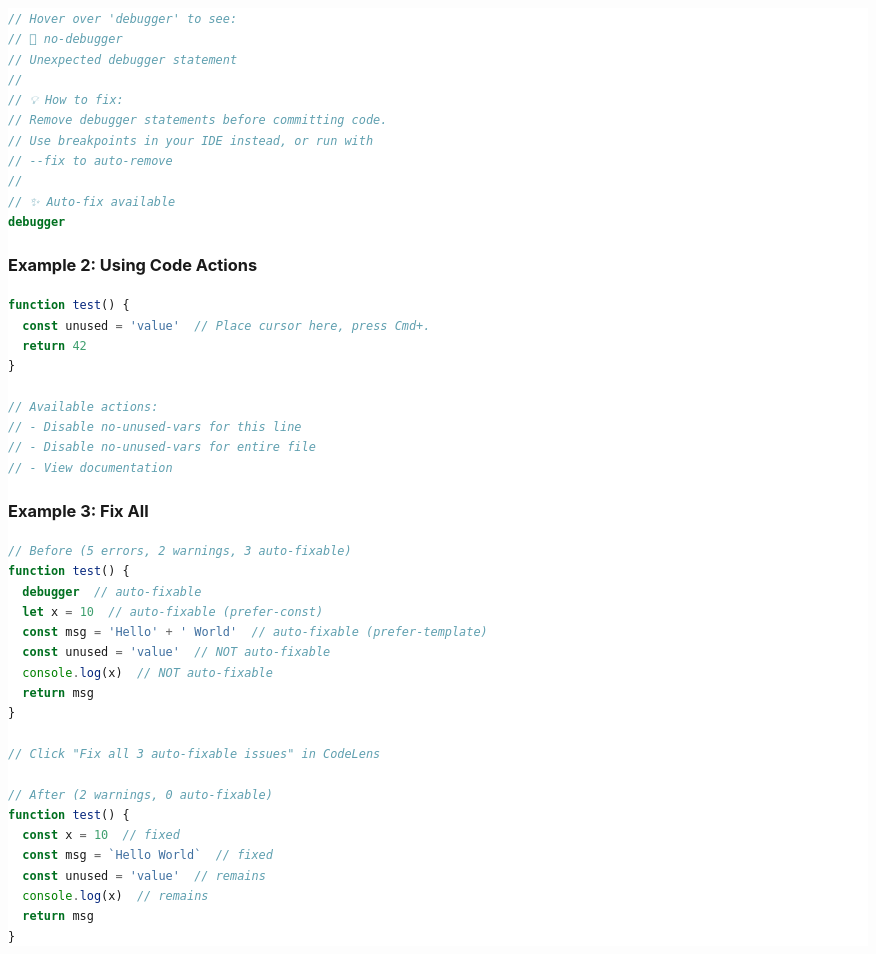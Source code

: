 ```ts
// Hover over 'debugger' to see:
// 🔴 no-debugger
// Unexpected debugger statement
//
// 💡 How to fix:
// Remove debugger statements before committing code.
// Use breakpoints in your IDE instead, or run with
// --fix to auto-remove
//
// ✨ Auto-fix available
debugger
```

### Example 2: Using Code Actions

```ts
function test() {
  const unused = 'value'  // Place cursor here, press Cmd+.
  return 42
}

// Available actions:
// - Disable no-unused-vars for this line
// - Disable no-unused-vars for entire file
// - View documentation
```

### Example 3: Fix All

```ts
// Before (5 errors, 2 warnings, 3 auto-fixable)
function test() {
  debugger  // auto-fixable
  let x = 10  // auto-fixable (prefer-const)
  const msg = 'Hello' + ' World'  // auto-fixable (prefer-template)
  const unused = 'value'  // NOT auto-fixable
  console.log(x)  // NOT auto-fixable
  return msg
}

// Click "Fix all 3 auto-fixable issues" in CodeLens

// After (2 warnings, 0 auto-fixable)
function test() {
  const x = 10  // fixed
  const msg = `Hello World`  // fixed
  const unused = 'value'  // remains
  console.log(x)  // remains
  return msg
}
```
